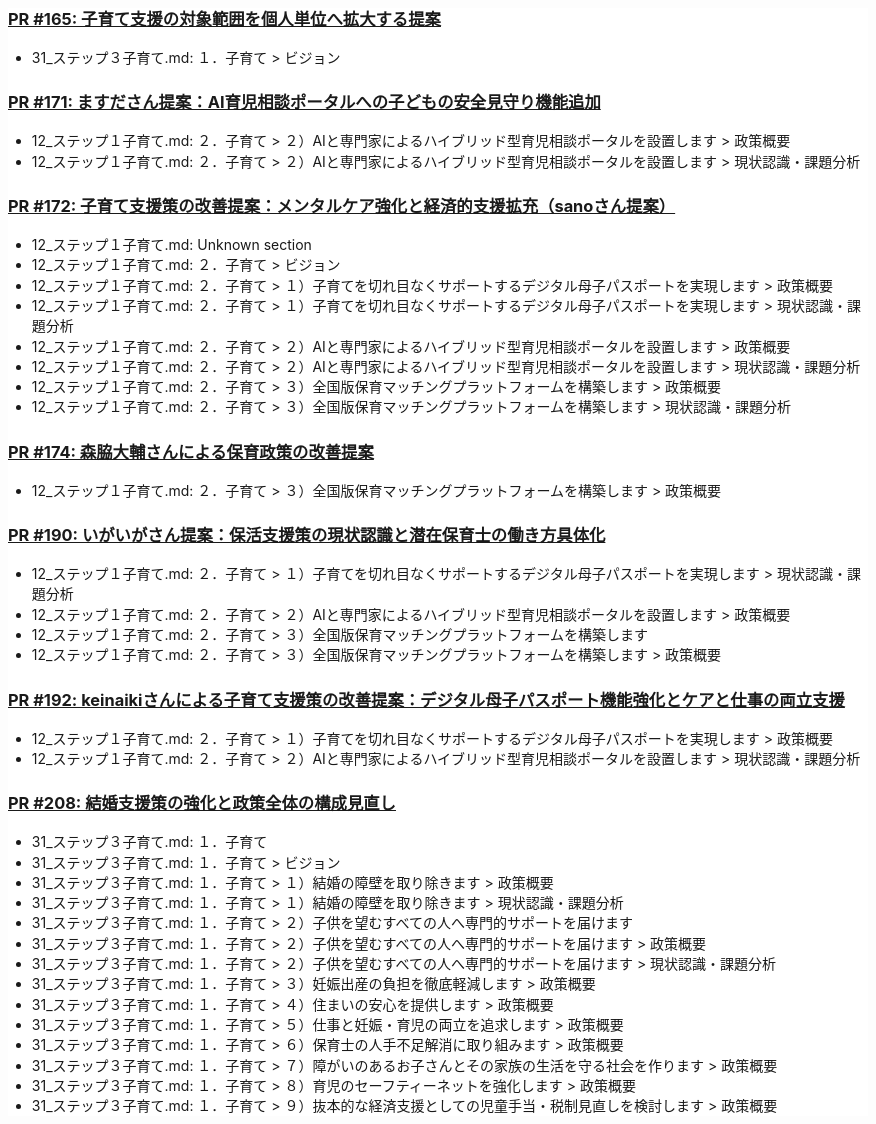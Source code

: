 ### [PR #165: 子育て支援の対象範囲を個人単位へ拡大する提案](https://github.com/team-mirai/policy/pull/165)
- 31_ステップ３子育て.md: １．子育て > ビジョン

### [PR #171: ますださん提案：AI育児相談ポータルへの子どもの安全見守り機能追加](https://github.com/team-mirai/policy/pull/171)
- 12_ステップ１子育て.md: ２．子育て > ２）AIと専門家によるハイブリッド型育児相談ポータルを設置します > 政策概要
- 12_ステップ１子育て.md: ２．子育て > ２）AIと専門家によるハイブリッド型育児相談ポータルを設置します > 現状認識・課題分析

### [PR #172: 子育て支援策の改善提案：メンタルケア強化と経済的支援拡充（sanoさん提案）](https://github.com/team-mirai/policy/pull/172)
- 12_ステップ１子育て.md: Unknown section
- 12_ステップ１子育て.md: ２．子育て > ビジョン
- 12_ステップ１子育て.md: ２．子育て > １）子育てを切れ目なくサポートするデジタル母子パスポートを実現します > 政策概要
- 12_ステップ１子育て.md: ２．子育て > １）子育てを切れ目なくサポートするデジタル母子パスポートを実現します > 現状認識・課題分析
- 12_ステップ１子育て.md: ２．子育て > ２）AIと専門家によるハイブリッド型育児相談ポータルを設置します > 政策概要
- 12_ステップ１子育て.md: ２．子育て > ２）AIと専門家によるハイブリッド型育児相談ポータルを設置します > 現状認識・課題分析
- 12_ステップ１子育て.md: ２．子育て > ３）全国版保育マッチングプラットフォームを構築します > 政策概要
- 12_ステップ１子育て.md: ２．子育て > ３）全国版保育マッチングプラットフォームを構築します > 現状認識・課題分析

### [PR #174: 森脇大輔さんによる保育政策の改善提案](https://github.com/team-mirai/policy/pull/174)
- 12_ステップ１子育て.md: ２．子育て > ３）全国版保育マッチングプラットフォームを構築します > 政策概要

### [PR #190: いがいがさん提案：保活支援策の現状認識と潜在保育士の働き方具体化](https://github.com/team-mirai/policy/pull/190)
- 12_ステップ１子育て.md: ２．子育て > １）子育てを切れ目なくサポートするデジタル母子パスポートを実現します > 現状認識・課題分析
- 12_ステップ１子育て.md: ２．子育て > ２）AIと専門家によるハイブリッド型育児相談ポータルを設置します > 政策概要
- 12_ステップ１子育て.md: ２．子育て > ３）全国版保育マッチングプラットフォームを構築します
- 12_ステップ１子育て.md: ２．子育て > ３）全国版保育マッチングプラットフォームを構築します > 政策概要

### [PR #192: keinaikiさんによる子育て支援策の改善提案：デジタル母子パスポート機能強化とケアと仕事の両立支援](https://github.com/team-mirai/policy/pull/192)
- 12_ステップ１子育て.md: ２．子育て > １）子育てを切れ目なくサポートするデジタル母子パスポートを実現します > 政策概要
- 12_ステップ１子育て.md: ２．子育て > ２）AIと専門家によるハイブリッド型育児相談ポータルを設置します > 現状認識・課題分析

### [PR #208: 結婚支援策の強化と政策全体の構成見直し](https://github.com/team-mirai/policy/pull/208)
- 31_ステップ３子育て.md: １．子育て
- 31_ステップ３子育て.md: １．子育て > ビジョン
- 31_ステップ３子育て.md: １．子育て > １）結婚の障壁を取り除きます > 政策概要
- 31_ステップ３子育て.md: １．子育て > １）結婚の障壁を取り除きます > 現状認識・課題分析
- 31_ステップ３子育て.md: １．子育て > ２）子供を望むすべての人へ専門的サポートを届けます
- 31_ステップ３子育て.md: １．子育て > ２）子供を望むすべての人へ専門的サポートを届けます > 政策概要
- 31_ステップ３子育て.md: １．子育て > ２）子供を望むすべての人へ専門的サポートを届けます > 現状認識・課題分析
- 31_ステップ３子育て.md: １．子育て > ３）妊娠出産の負担を徹底軽減します > 政策概要
- 31_ステップ３子育て.md: １．子育て > ４）住まいの安心を提供します > 政策概要
- 31_ステップ３子育て.md: １．子育て > ５）仕事と妊娠・育児の両立を追求します > 政策概要
- 31_ステップ３子育て.md: １．子育て > ６）保育士の人手不足解消に取り組みます > 政策概要
- 31_ステップ３子育て.md: １．子育て > ７）障がいのあるお子さんとその家族の生活を守る社会を作ります > 政策概要
- 31_ステップ３子育て.md: １．子育て > ８）育児のセーフティーネットを強化します > 政策概要
- 31_ステップ３子育て.md: １．子育て > ９）抜本的な経済支援としての児童手当・税制見直しを検討します > 政策概要
